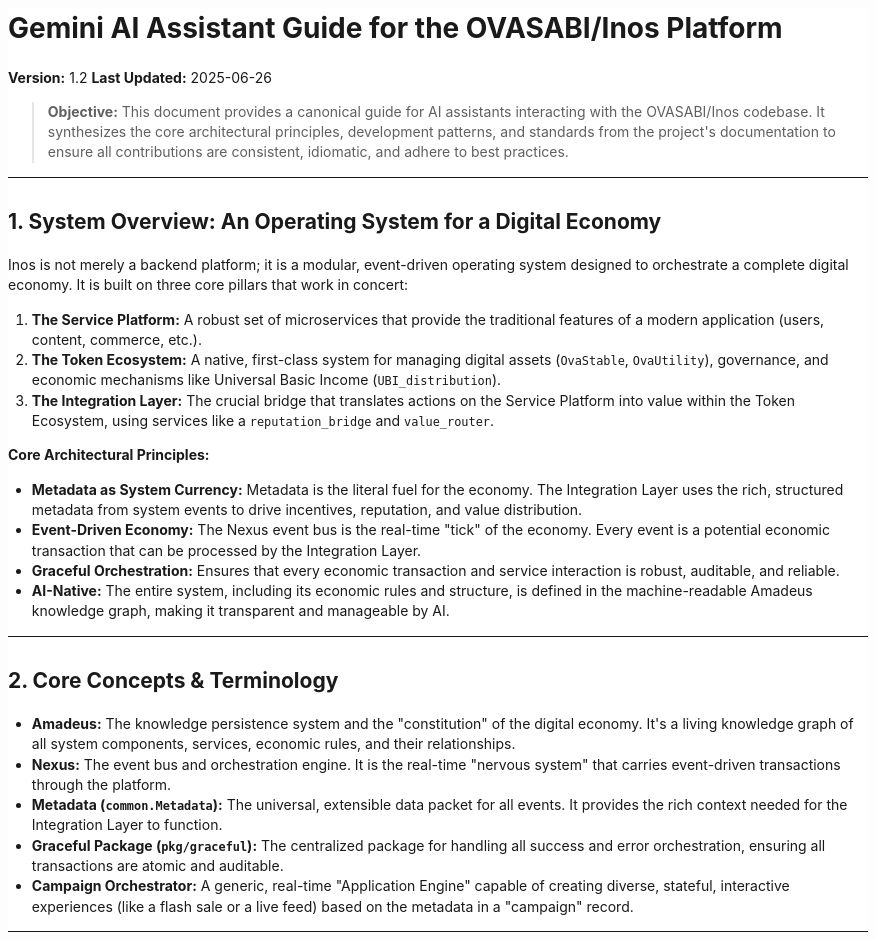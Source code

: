 # Gemini AI Assistant Guide for the OVASABI/Inos Platform

**Version:** 1.2 **Last Updated:** 2025-06-26

> **Objective:** This document provides a canonical guide for AI assistants interacting with the
> OVASABI/Inos codebase. It synthesizes the core architectural principles, development patterns, and
> standards from the project's documentation to ensure all contributions are consistent, idiomatic,
> and adhere to best practices.

---

## 1. System Overview: An Operating System for a Digital Economy

Inos is not merely a backend platform; it is a modular, event-driven operating system designed to
orchestrate a complete digital economy. It is built on three core pillars that work in concert:

1. **The Service Platform:** A robust set of microservices that provide the traditional features of
   a modern application (users, content, commerce, etc.).
2. **The Token Ecosystem:** A native, first-class system for managing digital assets (`OvaStable`,
   `OvaUtility`), governance, and economic mechanisms like Universal Basic Income
   (`UBI_distribution`).
3. **The Integration Layer:** The crucial bridge that translates actions on the Service Platform
   into value within the Token Ecosystem, using services like a `reputation_bridge` and
   `value_router`.

**Core Architectural Principles:**

- **Metadata as System Currency:** Metadata is the literal fuel for the economy. The Integration
  Layer uses the rich, structured metadata from system events to drive incentives, reputation, and
  value distribution.
- **Event-Driven Economy:** The Nexus event bus is the real-time "tick" of the economy. Every event
  is a potential economic transaction that can be processed by the Integration Layer.
- **Graceful Orchestration:** Ensures that every economic transaction and service interaction is
  robust, auditable, and reliable.
- **AI-Native:** The entire system, including its economic rules and structure, is defined in the
  machine-readable Amadeus knowledge graph, making it transparent and manageable by AI.

---

## 2. Core Concepts & Terminology

- **Amadeus:** The knowledge persistence system and the "constitution" of the digital economy. It's
  a living knowledge graph of all system components, services, economic rules, and their
  relationships.
- **Nexus:** The event bus and orchestration engine. It is the real-time "nervous system" that
  carries event-driven transactions through the platform.
- **Metadata (`common.Metadata`):** The universal, extensible data packet for all events. It
  provides the rich context needed for the Integration Layer to function.
- **Graceful Package (`pkg/graceful`):** The centralized package for handling all success and error
  orchestration, ensuring all transactions are atomic and auditable.
- **Campaign Orchestrator:** A generic, real-time "Application Engine" capable of creating diverse,
  stateful, interactive experiences (like a flash sale or a live feed) based on the metadata in a
  "campaign" record.

---